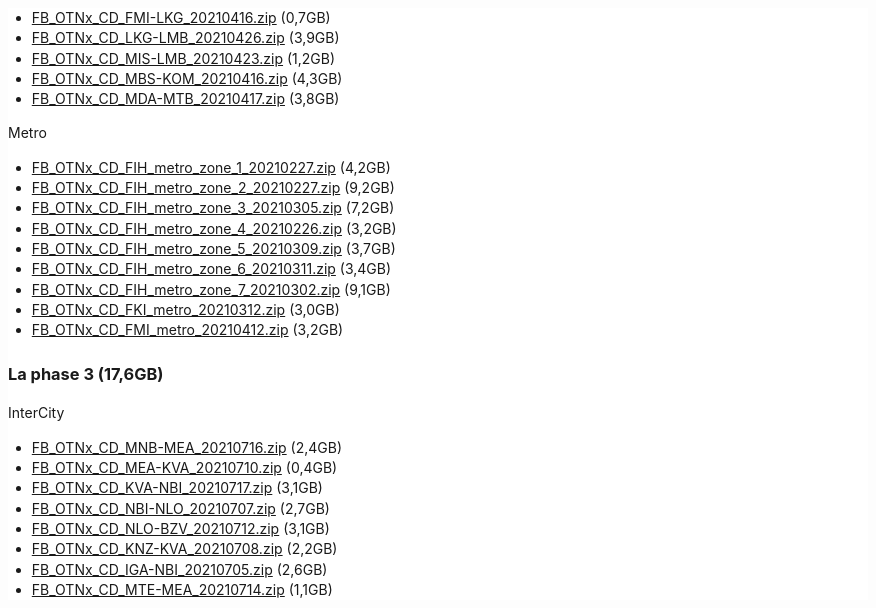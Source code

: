* [FB_OTNx_CD_FMI-LKG_20210416.zip](https://dataforgood-meta-otnx.s3.amazonaws.com/DRC_Infra_Survey_2020-21/Phase_2/FB_OTNx_CD_FMI-LKG_20210416.zip) (0,7GB)
* [FB_OTNx_CD_LKG-LMB_20210426.zip](https://dataforgood-meta-otnx.s3.amazonaws.com/DRC_Infra_Survey_2020-21/Phase_2/FB_OTNx_CD_LKG-LMB_20210426.zip) (3,9GB)
* [FB_OTNx_CD_MIS-LMB_20210423.zip](https://dataforgood-meta-otnx.s3.amazonaws.com/DRC_Infra_Survey_2020-21/Phase_2/FB_OTNx_CD_MIS-LMB_20210423.zip) (1,2GB)
* [FB_OTNx_CD_MBS-KOM_20210416.zip](https://dataforgood-meta-otnx.s3.amazonaws.com/DRC_Infra_Survey_2020-21/Phase_2/FB_OTNx_CD_MBS-KOM_20210416.zip) (4,3GB)
* [FB_OTNx_CD_MDA-MTB_20210417.zip](https://dataforgood-meta-otnx.s3.amazonaws.com/DRC_Infra_Survey_2020-21/Phase_2/FB_OTNx_CD_MDA-MTB_20210417.zip) (3,8GB)

Metro



* [FB_OTNx_CD_FIH_metro_zone_1_20210227.zip](https://dataforgood-meta-otnx.s3.amazonaws.com/DRC_Infra_Survey_2020-21/Phase_2/FB_OTNx_CD_FIH_metro_zone_1_20210227.zip) (4,2GB)
* [FB_OTNx_CD_FIH_metro_zone_2_20210227.zip](https://dataforgood-meta-otnx.s3.amazonaws.com/DRC_Infra_Survey_2020-21/Phase_2/FB_OTNx_CD_FIH_metro_zone_2_20210227.zip) (9,2GB)
* [FB_OTNx_CD_FIH_metro_zone_3_20210305.zip](https://dataforgood-meta-otnx.s3.amazonaws.com/DRC_Infra_Survey_2020-21/Phase_2/FB_OTNx_CD_FIH_metro_zone_3_20210305.zip) (7,2GB)
* [FB_OTNx_CD_FIH_metro_zone_4_20210226.zip](https://dataforgood-meta-otnx.s3.amazonaws.com/DRC_Infra_Survey_2020-21/Phase_2/FB_OTNx_CD_FIH_metro_zone_4_20210226.zip) (3,2GB)
* [FB_OTNx_CD_FIH_metro_zone_5_20210309.zip](https://dataforgood-meta-otnx.s3.amazonaws.com/DRC_Infra_Survey_2020-21/Phase_2/FB_OTNx_CD_FIH_metro_zone_5_20210309.zip) (3,7GB)
* [FB_OTNx_CD_FIH_metro_zone_6_20210311.zip](https://dataforgood-meta-otnx.s3.amazonaws.com/DRC_Infra_Survey_2020-21/Phase_2/FB_OTNx_CD_FIH_metro_zone_6_20210311.zip) (3,4GB)
* [FB_OTNx_CD_FIH_metro_zone_7_20210302.zip](https://dataforgood-meta-otnx.s3.amazonaws.com/DRC_Infra_Survey_2020-21/Phase_2/FB_OTNx_CD_FIH_metro_zone_7_20210302.zip) (9,1GB)
* [FB_OTNx_CD_FKI_metro_20210312.zip](https://dataforgood-meta-otnx.s3.amazonaws.com/DRC_Infra_Survey_2020-21/Phase_2/FB_OTNx_CD_FKI_metro_20210312.zip) (3,0GB)
* [FB_OTNx_CD_FMI_metro_20210412.zip](https://dataforgood-meta-otnx.s3.amazonaws.com/DRC_Infra_Survey_2020-21/Phase_2/FB_OTNx_CD_FMI_metro_20210412.zip) (3,2GB)


### La phase 3 (17,6GB)

InterCity



* [FB_OTNx_CD_MNB-MEA_20210716.zip](https://dataforgood-meta-otnx.s3.amazonaws.com/DRC_Infra_Survey_2020-21/Phase_3/FB_OTNx_CD_MNB-MEA_20210716.zip) (2,4GB)
* [FB_OTNx_CD_MEA-KVA_20210710.zip](https://dataforgood-meta-otnx.s3.amazonaws.com/DRC_Infra_Survey_2020-21/Phase_3/FB_OTNx_CD_MEA-KVA_20210710.zip) (0,4GB)
* [FB_OTNx_CD_KVA-NBI_20210717.zip](https://dataforgood-meta-otnx.s3.amazonaws.com/DRC_Infra_Survey_2020-21/Phase_3/FB_OTNx_CD_KVA-NBI_20210717.zip) (3,1GB)
* [FB_OTNx_CD_NBI-NLO_20210707.zip](https://dataforgood-meta-otnx.s3.amazonaws.com/DRC_Infra_Survey_2020-21/Phase_3/FB_OTNx_CD_NBI-NLO_20210707.zip) (2,7GB)
* [FB_OTNx_CD_NLO-BZV_20210712.zip](https://dataforgood-meta-otnx.s3.amazonaws.com/DRC_Infra_Survey_2020-21/Phase_3/FB_OTNx_CD_NLO-BZV_20210712.zip) (3,1GB)
* [FB_OTNx_CD_KNZ-KVA_20210708.zip](https://dataforgood-meta-otnx.s3.amazonaws.com/DRC_Infra_Survey_2020-21/Phase_3/FB_OTNx_CD_KNZ-KVA_20210708.zip) (2,2GB)
* [FB_OTNx_CD_IGA-NBI_20210705.zip](https://dataforgood-meta-otnx.s3.amazonaws.com/DRC_Infra_Survey_2020-21/Phase_3/FB_OTNx_CD_IGA-NBI_20210705.zip) (2,6GB)
* [FB_OTNx_CD_MTE-MEA_20210714.zip](https://dataforgood-meta-otnx.s3.amazonaws.com/DRC_Infra_Survey_2020-21/Phase_3/FB_OTNx_CD_MTE-MEA_20210714.zip) (1,1GB)
